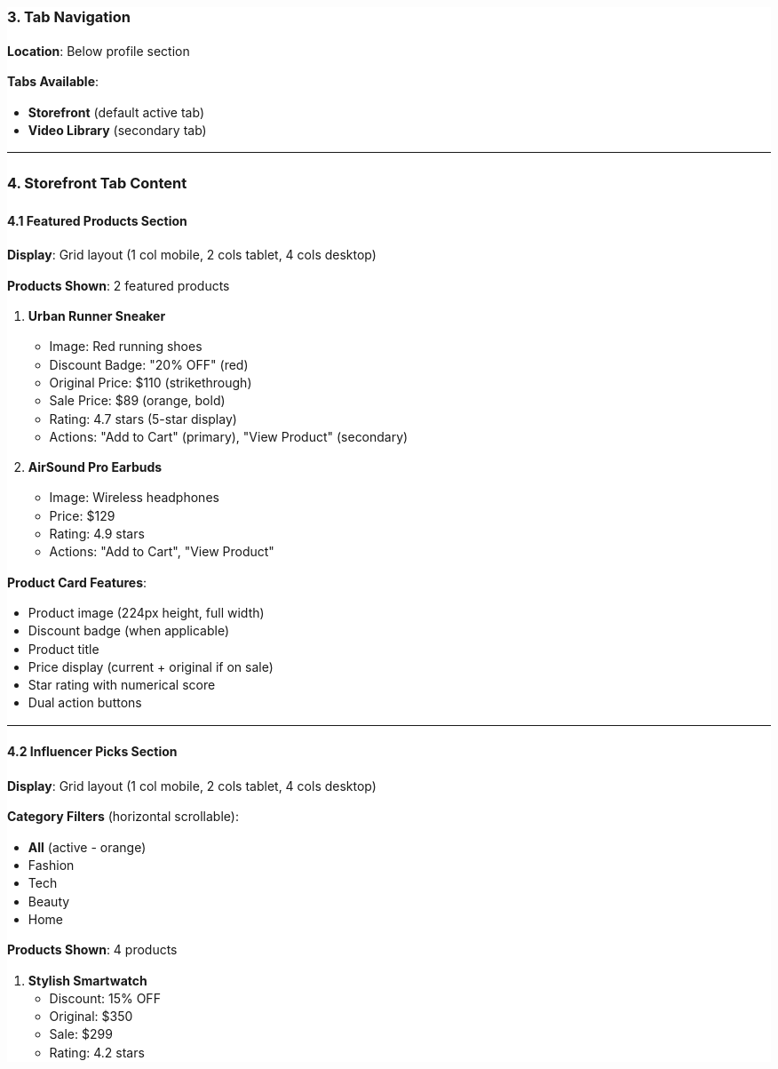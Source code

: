 
### 3. **Tab Navigation**
**Location**: Below profile section

**Tabs Available**:
- **Storefront** (default active tab)
- **Video Library** (secondary tab)

---

### 4. **Storefront Tab Content**

#### 4.1 Featured Products Section
**Display**: Grid layout (1 col mobile, 2 cols tablet, 4 cols desktop)

**Products Shown**: 2 featured products
1. **Urban Runner Sneaker**
   - Image: Red running shoes
   - Discount Badge: "20% OFF" (red)
   - Original Price: $110 (strikethrough)
   - Sale Price: $89 (orange, bold)
   - Rating: 4.7 stars (5-star display)
   - Actions: "Add to Cart" (primary), "View Product" (secondary)

2. **AirSound Pro Earbuds**
   - Image: Wireless headphones
   - Price: $129
   - Rating: 4.9 stars
   - Actions: "Add to Cart", "View Product"

**Product Card Features**:
- Product image (224px height, full width)
- Discount badge (when applicable)
- Product title
- Price display (current + original if on sale)
- Star rating with numerical score
- Dual action buttons

---

#### 4.2 Influencer Picks Section
**Display**: Grid layout (1 col mobile, 2 cols tablet, 4 cols desktop)

**Category Filters** (horizontal scrollable):
- **All** (active - orange)
- Fashion
- Tech
- Beauty
- Home

**Products Shown**: 4 products
1. **Stylish Smartwatch**
   - Discount: 15% OFF
   - Original: $350
   - Sale: $299
   - Rating: 4.2 stars
